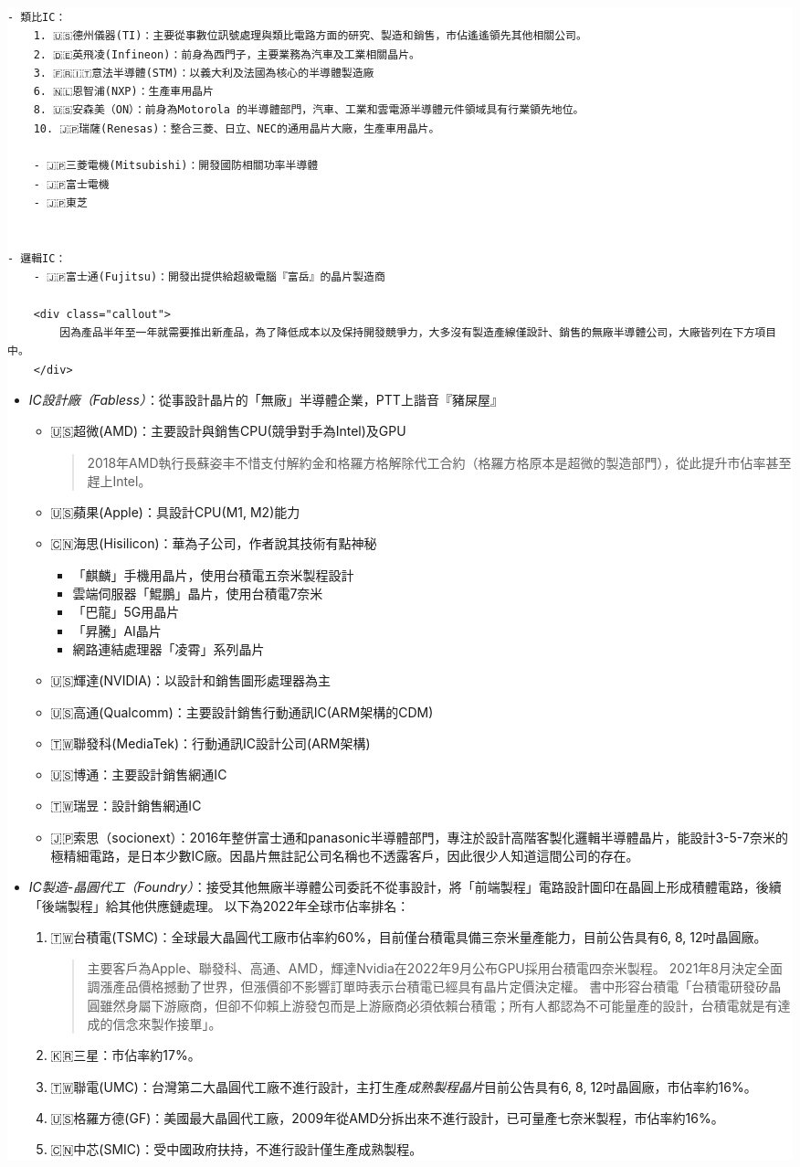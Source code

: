 
    - 類比IC：
        1. 🇺🇸德州儀器(TI)：主要從事數位訊號處理與類比電路方面的研究、製造和銷售，市佔遙遙領先其他相關公司。
        2. 🇩🇪英飛凌(Infineon)：前身為西門子，主要業務為汽車及工業相關晶片。
        3. 🇫🇷🇮🇹意法半導體(STM)：以義大利及法國為核心的半導體製造廠
        6. 🇳🇱恩智浦(NXP)：生產車用晶片
        8. 🇺🇸安森美（ON）：前身為Motorola 的半導體部門，汽車、工業和雲電源半導體元件領域具有行業領先地位。
        10. 🇯🇵瑞薩(Renesas)：整合三菱、日立、NEC的通用晶片大廠，生產車用晶片。
        
        - 🇯🇵三菱電機(Mitsubishi)：開發國防相關功率半導體
        - 🇯🇵富士電機
        - 🇯🇵東芝


    - 邏輯IC：
        - 🇯🇵富士通(Fujitsu)：開發出提供給超級電腦『富岳』的晶片製造商

        <div class="callout">
            因為產品半年至一年就需要推出新產品，為了降低成本以及保持開發競爭力，大多沒有製造產線僅設計、銷售的無廠半導體公司，大廠皆列在下方項目中。
        </div>
    


- *IC設計廠（Fabless）*：從事設計晶片的「無廠」半導體企業，PTT上諧音『豬屎屋』
    - 🇺🇸超微(AMD)：主要設計與銷售CPU(競爭對手為Intel)及GPU
        > 2018年AMD執行長蘇姿丰不惜支付解約金和格羅方格解除代工合約（格羅方格原本是超微的製造部門），從此提升市佔率甚至趕上Intel。
        > 
    - 🇺🇸蘋果(Apple)：具設計CPU(M1, M2)能力
    - 🇨🇳海思(Hisilicon)：華為子公司，作者說其技術有點神秘
        - 「麒麟」手機用晶片，使用台積電五奈米製程設計
        - 雲端伺服器「鯤鵬」晶片，使用台積電7奈米
        - 「巴龍」5G用晶片
        - 「昇騰」AI晶片
        - 網路連結處理器「凌霄」系列晶片

    - 🇺🇸輝達(NVIDIA)：以設計和銷售圖形處理器為主

    - 🇺🇸高通(Qualcomm)：主要設計銷售行動通訊IC(ARM架構的CDM)
    - 🇹🇼聯發科(MediaTek)：行動通訊IC設計公司(ARM架構)

    - 🇺🇸博通：主要設計銷售網通IC
    - 🇹🇼瑞昱：設計銷售網通IC

    - 🇯🇵索思（socionext）：2016年整併富士通和panasonic半導體部門，專注於設計高階客製化邏輯半導體晶片，能設計3-5-7奈米的極精細電路，是日本少數IC廠。因晶片無註記公司名稱也不透露客戶，因此很少人知道這間公司的存在。

- *IC製造-晶圓代工（Foundry）*：接受其他無廠半導體公司委託不從事設計，將「前端製程」電路設計圖印在晶圓上形成積體電路，後續「後端製程」給其他供應鏈處理。
    以下為2022年全球市佔率排名：
    
    1. 🇹🇼台積電(TSMC)：全球最大晶圓代工廠市佔率約60%，目前僅台積電具備三奈米量產能力，目前公告具有6, 8, 12吋晶圓廠。
        
        > 主要客戶為Apple、聯發科、高通、AMD，輝達Nvidia在2022年9月公布GPU採用台積電四奈米製程。
        > 2021年8月決定全面調漲產品價格撼動了世界，但漲價卻不影響訂單時表示台積電已經具有晶片定價決定權。
        > 書中形容台積電「台積電研發矽晶圓雖然身屬下游廠商，但卻不仰賴上游發包而是上游廠商必須依賴台積電；所有人都認為不可能量產的設計，台積電就是有達成的信念來製作接單」。

    2. 🇰🇷三星：市佔率約17%。
    3. 🇹🇼聯電(UMC)：台灣第二大晶圓代工廠不進行設計，主打生產*成熟製程晶片*目前公告具有6, 8, 12吋晶圓廠，市佔率約16%。
    4. 🇺🇸格羅方德(GF)：美國最大晶圓代工廠，2009年從AMD分拆出來不進行設計，已可量產七奈米製程，市佔率約16%。
    5. 🇨🇳中芯(SMIC)：受中國政府扶持，不進行設計僅生產成熟製程。
